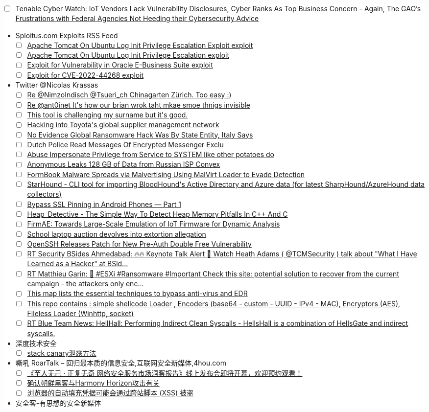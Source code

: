   - [ ] [Tenable Cyber Watch: IoT Vendors Lack Vulnerability Disclosures, Cyber Ranks As Top Business Concern - Again, The GAO’s Frustrations with Federal Agencies Not Heeding their Cybersecurity Advice](https://www.tenable.com/blog/tenable-cyber-watch-iot-vendors-lack-vulnerability-disclosures-cyber-ranks-as-top-business)
- Sploitus.com Exploits RSS Feed
  - [ ] [Apache Tomcat On Ubuntu Log Init Privilege Escalation Exploit exploit](https://sploitus.com/exploit?id=1337DAY-ID-38186&utm_source=rss&utm_medium=rss)
  - [ ] [Apache Tomcat On Ubuntu Log Init Privilege Escalation exploit](https://sploitus.com/exploit?id=PACKETSTORM:170857&utm_source=rss&utm_medium=rss)
  - [ ] [Exploit for Vulnerability in Oracle E-Business Suite exploit](https://sploitus.com/exploit?id=5E529208-5A3B-5A5B-9431-1D23FCF5405C&utm_source=rss&utm_medium=rss)
  - [ ] [Exploit for CVE-2022-44268 exploit](https://sploitus.com/exploit?id=5A233188-80F2-5259-8400-4FEE2019905C&utm_source=rss&utm_medium=rss)
- Twitter @Nicolas Krassas
  - [ ] [Re @NimzoIndisch @Tsueri_ch Chinagarten Zürich. Too easy :)](https://twitter.com/Dinosn/status/1622666936529166337)
  - [ ] [Re @ant0inet It's how our brian wrok taht mkae smoe thnigs invisible](https://twitter.com/Dinosn/status/1622661793721221121)
  - [ ] [This tool is challenging my surname but it's good.](https://twitter.com/Dinosn/status/1622661234158968843)
  - [ ] [Hacking into Toyota's global supplier management network](https://twitter.com/Dinosn/status/1622654048506728448)
  - [ ] [No Evidence Global Ransomware Hack Was By State Entity, Italy Says](https://twitter.com/Dinosn/status/1622640727946559491)
  - [ ] [Dutch Police Read Messages Of Encrypted Messenger Exclu](https://twitter.com/Dinosn/status/1622640650779754501)
  - [ ] [Abuse Impersonate Privilege from Service to SYSTEM like other potatoes do](https://twitter.com/Dinosn/status/1622624028862169089)
  - [ ] [Anonymous Leaks 128 GB of Data from Russian ISP Convex](https://twitter.com/Dinosn/status/1622617573564055565)
  - [ ] [FormBook Malware Spreads via Malvertising Using MalVirt Loader to Evade Detection](https://twitter.com/Dinosn/status/1622596780805308417)
  - [ ] [StarHound - CLI tool for importing BloodHound's Active Directory and Azure data (for latest SharpHound/AzureHound data collectors)](https://twitter.com/Dinosn/status/1622571377893974017)
  - [ ] [Bypass SSL Pinning in Android Phones — Part 1](https://twitter.com/Dinosn/status/1622571270171656198)
  - [ ] [Heap_Detective - The Simple Way To Detect Heap Memory Pitfalls In C++ And C](https://twitter.com/Dinosn/status/1622570429918461952)
  - [ ] [FirmAE: Towards Large-Scale Emulation of IoT Firmware for Dynamic Analysis](https://twitter.com/Dinosn/status/1622570003206746113)
  - [ ] [School laptop auction devolves into extortion allegation](https://twitter.com/Dinosn/status/1622569938778046464)
  - [ ] [OpenSSH Releases Patch for New Pre-Auth Double Free Vulnerability](https://twitter.com/Dinosn/status/1622564115976781824)
  - [ ] [RT Security BSides Ahmedabad: 🔥🔥 Keynote Talk Alert 🎥 Watch Heath Adams ( @TCMSecurity ) talk about "What I Have Learned as a Hacker" at BSid...](https://twitter.com/bsidesahmedabad/status/1622518931973111808)
  - [ ] [RT Matthieu Garin: 🎯 #ESXi #Ransomware #Important Check this site: potential solution to recover from the current campaign - the attackers only enc...](https://twitter.com/matthieugarin/status/1622500690567331841)
  - [ ] [This map lists the essential techniques to bypass anti-virus and EDR](https://twitter.com/Dinosn/status/1622484265857388544)
  - [ ] [This repo contains : simple shellcode Loader , Encoders (base64 - custom - UUID - IPv4 - MAC), Encryptors (AES), Fileless Loader (Winhttp, socket)](https://twitter.com/Dinosn/status/1622484105404334082)
  - [ ] [RT Blue Team News: HellHall: Performing Indirect Clean Syscalls - HellsHall is a combination of HellsGate and indirect syscalls.](https://twitter.com/blueteamsec1/status/1622392781053517827)
- 深度技术安全
  - [ ] [stack canary泄露方法](https://blog.csdn.net/winsunxu/article/details/128897046)
- 嘶吼 RoarTalk – 回归最本质的信息安全,互联网安全新媒体,4hou.com
  - [ ] [《至人无己 · 正复无奇 网络安全服务市场洞察报告》线上发布会即将开幕，欢迎预约观看！](https://www.4hou.com/posts/nJvW)
  - [ ] [确认朝鲜黑客与Harmony Horizon攻击有关](https://www.4hou.com/posts/6VPV)
  - [ ] [浏览器的自动填充凭据可能会通过跨站脚本 (XSS) 被盗](https://www.4hou.com/posts/l665)
- 安全客-有思想的安全新媒体